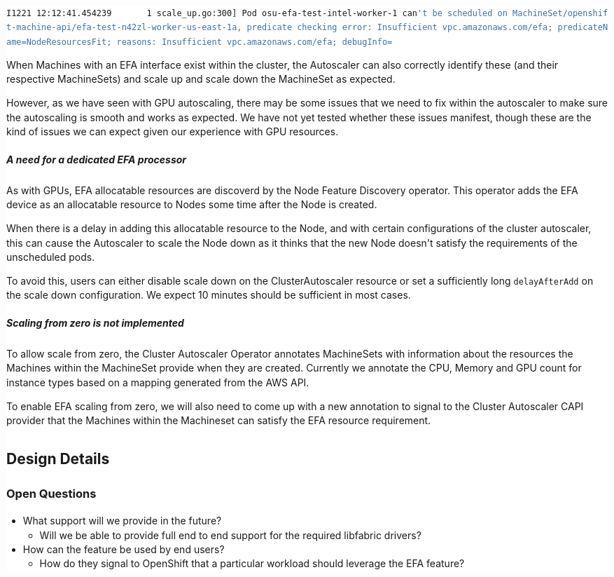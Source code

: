 ```bash
I1221 12:12:41.454239       1 scale_up.go:300] Pod osu-efa-test-intel-worker-1 can't be scheduled on MachineSet/openshift-machine-api/efa-test-n42zl-worker-us-east-1a, predicate checking error: Insufficient vpc.amazonaws.com/efa; predicateName=NodeResourcesFit; reasons: Insufficient vpc.amazonaws.com/efa; debugInfo=
```

When Machines with an EFA interface exist within the cluster, the Autoscaler can also correctly identify these (and
their respective MachineSets) and scale up and scale down the MachineSet as expected.

However, as we have seen with GPU autoscaling, there may be some issues that we need to fix within the autoscaler to
make sure the autoscaling is smooth and works as expected. We have not yet tested whether these issues manifest, though
these are the kind of issues we can expect given our experience with GPU resources.

##### A need for a dedicated EFA processor

As with GPUs, EFA allocatable resources are discoverd by the Node Feature Discovery operator.
This operator adds the EFA device as an allocatable resource to Nodes some time after the Node is created.

When there is a delay in adding this allocatable resource to the Node, and with certain configurations of the cluster
autoscaler, this can cause the Autoscaler to scale the Node down as it thinks that the new Node doesn't satisfy the
requirements of the unscheduled pods.

To avoid this, users can either disable scale down on the ClusterAutoscaler resource or set a sufficiently long
`delayAfterAdd` on the scale down configuration. We expect 10 minutes should be sufficient in most cases.

##### Scaling from zero is not implemented

To allow scale from zero, the Cluster Autoscaler Operator annotates MachineSets with information about the resources
the Machines within the MachineSet provide when they are created. Currently we annotate the CPU, Memory and GPU count
for instance types based on a mapping generated from the AWS API.

To enable EFA scaling from zero, we will also need to come up with a new annotation to signal to the Cluster Autoscaler
CAPI provider that the Machines within the Machineset can satisfy the EFA resource requirement.

## Design Details

### Open Questions

- What support will we provide in the future?
  - Will we be able to provide full end to end support for the required libfabric drivers?
- How can the feature be used by end users?
  - How do they signal to OpenShift that a particular workload should leverage the EFA feature?
